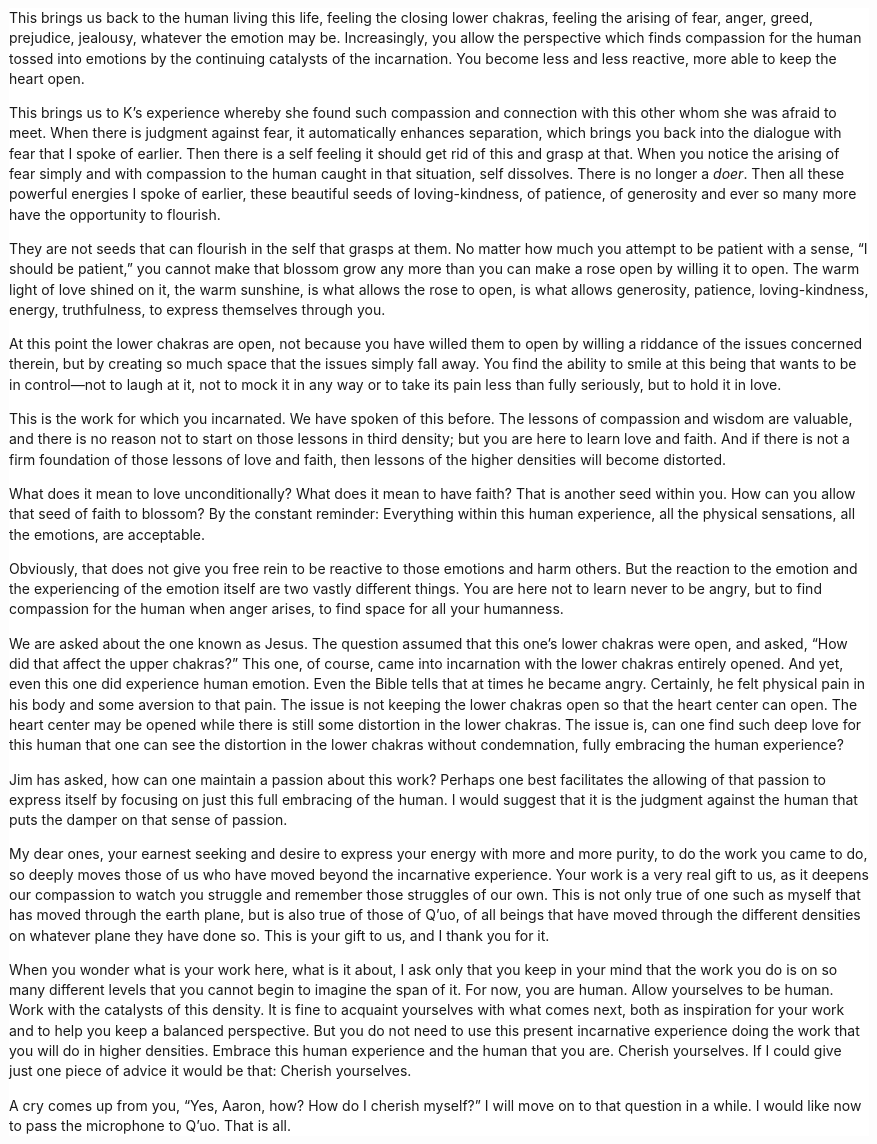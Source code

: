 <p>This brings us back to the human living this life, feeling the closing lower chakras, feeling the arising of fear, anger, greed, prejudice, jealousy, whatever the emotion may be. Increasingly, you allow the perspective which finds compassion for the human tossed into emotions by the continuing catalysts of the incarnation. You become less and less reactive, more able to keep the heart open.</p>
<p>This brings us to K’s experience whereby she found such compassion and connection with this other whom she was afraid to meet. When there is judgment against fear, it automatically enhances separation, which brings you back into the dialogue with fear that I spoke of earlier. Then there is a self feeling it should get rid of this and grasp at that. When you notice the arising of fear simply and with compassion to the human caught in that situation, self dissolves. There is no longer a <em>doer</em>. Then all these powerful energies I spoke of earlier, these beautiful seeds of loving-kindness, of patience, of generosity and ever so many more have the opportunity to flourish.</p>
<p>They are not seeds that can flourish in the self that grasps at them. No matter how much you attempt to be patient with a sense, “I should be patient,” you cannot make that blossom grow any more than you can make a rose open by willing it to open. The warm light of love shined on it, the warm sunshine, is what allows the rose to open, is what allows generosity, patience, loving-kindness, energy, truthfulness, to express themselves through you.</p>
<p>At this point the lower chakras are open, not because you have willed them to open by willing a riddance of the issues concerned therein, but by creating so much space that the issues simply fall away. You find the ability to smile at this being that wants to be in control—not to laugh at it, not to mock it in any way or to take its pain less than fully seriously, but to hold it in love.</p>
<p>This is the work for which you incarnated. We have spoken of this before. The lessons of compassion and wisdom are valuable, and there is no reason not to start on those lessons in third density; but you are here to learn love and faith. And if there is not a firm foundation of those lessons of love and faith, then lessons of the higher densities will become distorted.</p>
<p>What does it mean to love unconditionally? What does it mean to have faith? That is another seed within you. How can you allow that seed of faith to blossom? By the constant reminder: Everything within this human experience, all the physical sensations, all the emotions, are acceptable.</p>
<p>Obviously, that does not give you free rein to be reactive to those emotions and harm others. But the reaction to the emotion and the experiencing of the emotion itself are two vastly different things. You are here not to learn never to be angry, but to find compassion for the human when anger arises, to find space for all your humanness.</p>
<p>We are asked about the one known as Jesus. The question assumed that this one’s lower chakras were open, and asked, “How did that affect the upper chakras?” This one, of course, came into incarnation with the lower chakras entirely opened. And yet, even this one did experience human emotion. Even the Bible tells that at times he became angry. Certainly, he felt physical pain in his body and some aversion to that pain. The issue is not keeping the lower chakras open so that the heart center can open. The heart center may be opened while there is still some distortion in the lower chakras. The issue is, can one find such deep love for this human that one can see the distortion in the lower chakras without condemnation, fully embracing the human experience?</p>
<p>Jim has asked, how can one maintain a passion about this work? Perhaps one best facilitates the allowing of that passion to express itself by focusing on just this full embracing of the human. I would suggest that it is the judgment against the human that puts the damper on that sense of passion.</p>
<p>My dear ones, your earnest seeking and desire to express your energy with more and more purity, to do the work you came to do, so deeply moves those of us who have moved beyond the incarnative experience. Your work is a very real gift to us, as it deepens our compassion to watch you struggle and remember those struggles of our own. This is not only true of one such as myself that has moved through the earth plane, but is also true of those of Q’uo, of all beings that have moved through the different densities on whatever plane they have done so. This is your gift to us, and I thank you for it.</p>
<p>When you wonder what is your work here, what is it about, I ask only that you keep in your mind that the work you do is on so many different levels that you cannot begin to imagine the span of it. For now, you are human. Allow yourselves to be human. Work with the catalysts of this density. It is fine to acquaint yourselves with what comes next, both as inspiration for your work and to help you keep a balanced perspective. But you do not need to use this present incarnative experience doing the work that you will do in higher densities. Embrace this human experience and the human that you are. Cherish yourselves. If I could give just one piece of advice it would be that: Cherish yourselves.</p>
<p>A cry comes up from you, “Yes, Aaron, how? How do I cherish myself?” I will move on to that question in a while. I would like now to pass the microphone to Q’uo. That is all.</p>